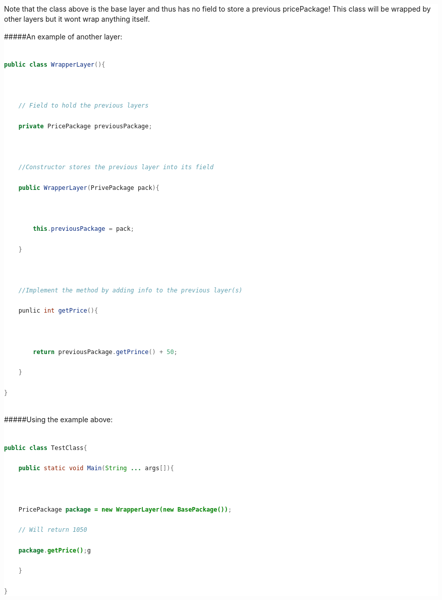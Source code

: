 Note that the class above is the base layer and thus has no field to store a previous pricePackage! This class will be wrapped by other layers but it wont wrap anything itself.



#####An example of another layer:



```java

public class WrapperLayer(){



	// Field to hold the previous layers

	private PricePackage previousPackage;

	

	//Constructor stores the previous layer into its field

	public WrapperLayer(PrivePackage pack){

	

		this.previousPackage = pack;

	}

	

	//Implement the method by adding info to the previous layer(s)

	punlic int getPrice(){

	

		return previousPackage.getPrince() + 50;

	}

}



```

#####Using the example above:

```java

public class TestClass{

	public static void Main(String ... args[]){

	

	PricePackage package = new WrapperLayer(new BasePackage());

	// Will return 1050

	package.getPrice();g

	}

}
```